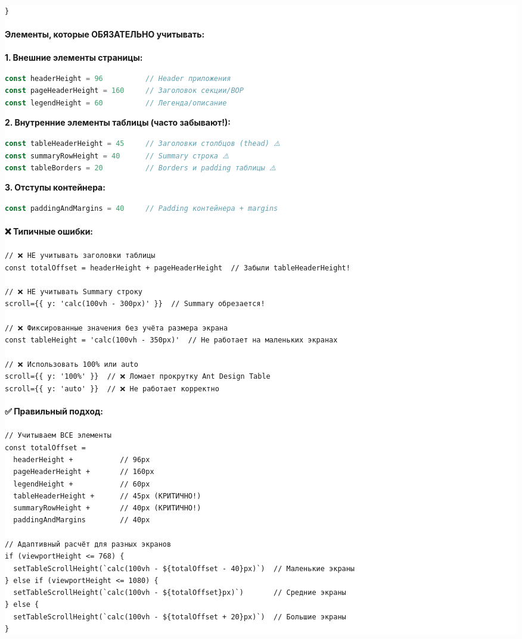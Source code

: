 ```tsx
}
```

#### Элементы, которые ОБЯЗАТЕЛЬНО учитывать:

**1. Внешние элементы страницы:**
```typescript
const headerHeight = 96          // Header приложения
const pageHeaderHeight = 160     // Заголовок секции/ВОР
const legendHeight = 60          // Легенда/описание
```

**2. Внутренние элементы таблицы (часто забывают!):**
```typescript
const tableHeaderHeight = 45     // Заголовки столбцов (thead) ⚠️
const summaryRowHeight = 40      // Summary строка ⚠️
const tableBorders = 20          // Borders и padding таблицы ⚠️
```

**3. Отступы контейнера:**
```typescript
const paddingAndMargins = 40     // Padding контейнера + margins
```

#### ❌ Типичные ошибки:

```tsx
// ❌ НЕ учитывать заголовки таблицы
const totalOffset = headerHeight + pageHeaderHeight  // Забыли tableHeaderHeight!

// ❌ НЕ учитывать Summary строку
scroll={{ y: 'calc(100vh - 300px)' }}  // Summary обрезается!

// ❌ Фиксированные значения без учёта размера экрана
const tableHeight = 'calc(100vh - 350px)'  // Не работает на маленьких экранах

// ❌ Использовать 100% или auto
scroll={{ y: '100%' }}  // ❌ Ломает прокрутку Ant Design Table
scroll={{ y: 'auto' }}  // ❌ Не работает корректно
```

#### ✅ Правильный подход:

```tsx
// Учитываем ВСЕ элементы
const totalOffset =
  headerHeight +           // 96px
  pageHeaderHeight +       // 160px
  legendHeight +           // 60px
  tableHeaderHeight +      // 45px (КРИТИЧНО!)
  summaryRowHeight +       // 40px (КРИТИЧНО!)
  paddingAndMargins        // 40px

// Адаптивный расчёт для разных экранов
if (viewportHeight <= 768) {
  setTableScrollHeight(`calc(100vh - ${totalOffset - 40}px)`)  // Маленькие экраны
} else if (viewportHeight <= 1080) {
  setTableScrollHeight(`calc(100vh - ${totalOffset}px)`)       // Средние экраны
} else {
  setTableScrollHeight(`calc(100vh - ${totalOffset + 20}px)`)  // Большие экраны
}
```
